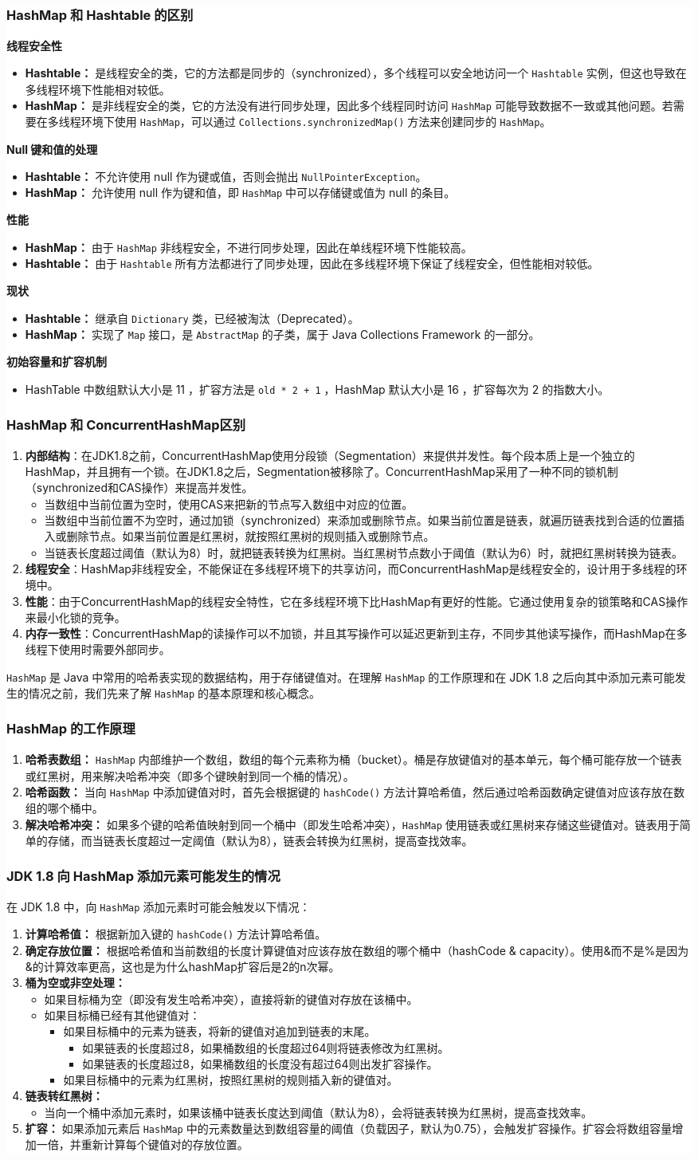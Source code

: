 ### HashMap 和 Hashtable 的区别

**线程安全性**

* **Hashtable：** 是线程安全的类，它的方法都是同步的（synchronized），多个线程可以安全地访问一个 `Hashtable` 实例，但这也导致在多线程环境下性能相对较低。
* **HashMap：** 是非线程安全的类，它的方法没有进行同步处理，因此多个线程同时访问 `HashMap` 可能导致数据不一致或其他问题。若需要在多线程环境下使用 `HashMap`，可以通过 `Collections.synchronizedMap()` 方法来创建同步的 `HashMap`。

**Null 键和值的处理**

* **Hashtable：** 不允许使用 null 作为键或值，否则会抛出 `NullPointerException`。
* **HashMap：** 允许使用 null 作为键和值，即 `HashMap` 中可以存储键或值为 null 的条目。

**性能**

* **HashMap：** 由于 `HashMap` 非线程安全，不进行同步处理，因此在单线程环境下性能较高。
* **Hashtable：** 由于 `Hashtable` 所有方法都进行了同步处理，因此在多线程环境下保证了线程安全，但性能相对较低。

**现状**

* **Hashtable：** 继承自 `Dictionary` 类，已经被淘汰（Deprecated）。
* **HashMap：** 实现了 `Map` 接口，是 `AbstractMap` 的子类，属于 Java Collections Framework 的一部分。

**初始容量和扩容机制**

* HashTable 中数组默认大小是 11 ，扩容方法是 `old * 2 + 1` ，HashMap 默认大小是 16 ，扩容每次为 2 的指数大小。

### HashMap 和 ConcurrentHashMap区别

1. **内部结构**：在JDK1.8之前，ConcurrentHashMap使用分段锁（Segmentation）来提供并发性。每个段本质上是一个独立的HashMap，并且拥有一个锁。在JDK1.8之后，Segmentation被移除了。ConcurrentHashMap采用了一种不同的锁机制（synchronized和CAS操作）来提高并发性。
   * 当数组中当前位置为空时，使用CAS来把新的节点写入数组中对应的位置。
   * 当数组中当前位置不为空时，通过加锁（synchronized）来添加或删除节点。如果当前位置是链表，就遍历链表找到合适的位置插入或删除节点。如果当前位置是红黑树，就按照红黑树的规则插入或删除节点。
   * 当链表长度超过阈值（默认为8）时，就把链表转换为红黑树。当红黑树节点数小于阈值（默认为6）时，就把红黑树转换为链表。
2. **线程安全**：HashMap非线程安全，不能保证在多线程环境下的共享访问，而ConcurrentHashMap是线程安全的，设计用于多线程的环境中。
3. **性能**：由于ConcurrentHashMap的线程安全特性，它在多线程环境下比HashMap有更好的性能。它通过使用复杂的锁策略和CAS操作来最小化锁的竞争。
4. **内存一致性**：ConcurrentHashMap的读操作可以不加锁，并且其写操作可以延迟更新到主存，不同步其他读写操作，而HashMap在多线程下使用时需要外部同步。

`HashMap` 是 Java 中常用的哈希表实现的数据结构，用于存储键值对。在理解 `HashMap` 的工作原理和在 JDK 1.8 之后向其中添加元素可能发生的情况之前，我们先来了解 `HashMap` 的基本原理和核心概念。

### HashMap 的工作原理

1. **哈希表数组：** `HashMap` 内部维护一个数组，数组的每个元素称为桶（bucket）。桶是存放键值对的基本单元，每个桶可能存放一个链表或红黑树，用来解决哈希冲突（即多个键映射到同一个桶的情况）。
2. **哈希函数：** 当向 `HashMap` 中添加键值对时，首先会根据键的 `hashCode()` 方法计算哈希值，然后通过哈希函数确定键值对应该存放在数组的哪个桶中。
3. **解决哈希冲突：** 如果多个键的哈希值映射到同一个桶中（即发生哈希冲突），`HashMap` 使用链表或红黑树来存储这些键值对。链表用于简单的存储，而当链表长度超过一定阈值（默认为8），链表会转换为红黑树，提高查找效率。

### JDK 1.8 向 HashMap 添加元素可能发生的情况

在 JDK 1.8 中，向 `HashMap` 添加元素时可能会触发以下情况：

1. **计算哈希值：** 根据新加入键的 `hashCode()` 方法计算哈希值。
2. **确定存放位置：** 根据哈希值和当前数组的长度计算键值对应该存放在数组的哪个桶中（hashCode & capacity）。使用&而不是%是因为&的计算效率更高，这也是为什么hashMap扩容后是2的n次幂。
3. **桶为空或非空处理：**
   * 如果目标桶为空（即没有发生哈希冲突），直接将新的键值对存放在该桶中。
   * 如果目标桶已经有其他键值对：
     * 如果目标桶中的元素为链表，将新的键值对追加到链表的末尾。
       * 如果链表的长度超过8，如果桶数组的长度超过64则将链表修改为红黑树。
       * 如果链表的长度超过8，如果桶数组的长度没有超过64则出发扩容操作。
     * 如果目标桶中的元素为红黑树，按照红黑树的规则插入新的键值对。
4. **链表转红黑树：**
   * 当向一个桶中添加元素时，如果该桶中链表长度达到阈值（默认为8），会将链表转换为红黑树，提高查找效率。
5. **扩容：** 如果添加元素后 `HashMap` 中的元素数量达到数组容量的阈值（负载因子，默认为0.75），会触发扩容操作。扩容会将数组容量增加一倍，并重新计算每个键值对的存放位置。
